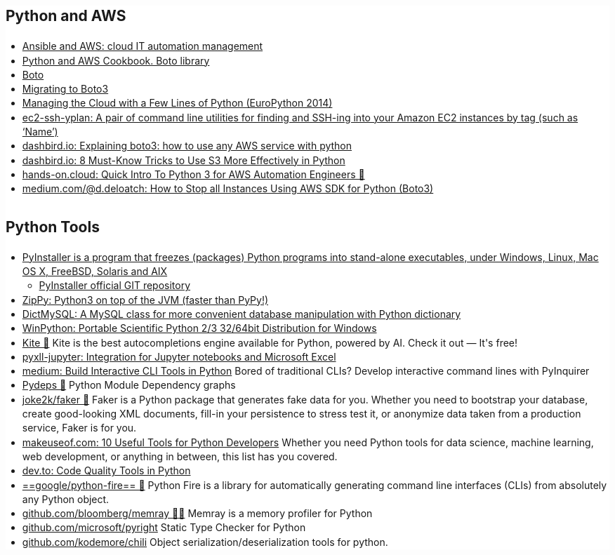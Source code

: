 ## Python and AWS

- [Ansible and AWS: cloud IT automation management](http://cloudacademy.com/blog/ansible-aws/)
- [Python and AWS Cookbook. Boto library](http://it-ebooks.info/book/542/)
- [Boto](https://github.com/boto/boto)
- [Migrating to Boto3](https://aws.amazon.com/es/blogs/developer/migrating-to-boto3/)
- [Managing the Cloud with a Few Lines of Python (EuroPython 2014)](http://pyvideo.org/video/2987/managing-the-cloud-with-a-few-lines-of-python)
- [ec2-ssh-yplan: A pair of command line utilities for finding and SSH-ing into your Amazon EC2 instances by tag (such as ‘Name’)](https://pypi.python.org/pypi/ec2-ssh-yplan/)
- [dashbird.io: Explaining boto3: how to use any AWS service with python](https://dashbird.io/blog/boto3-aws-python/)
- [dashbird.io: 8 Must-Know Tricks to Use S3 More Effectively in Python](https://dashbird.io/blog/aws-s3-python-tricks/)
- [hands-on.cloud: Quick Intro To Python 3 for AWS Automation Engineers 🌟](https://hands-on.cloud/quick-introduction-to-python-for-aws-automation-engineers/)
- [medium.com/@d.deloatch: How to Stop all Instances Using AWS SDK for Python (Boto3)](https://medium.com/@d.deloatch/how-to-stop-all-instances-using-aws-sdk-for-python-boto3-2e02af03177)

## Python Tools

- [PyInstaller is a program that freezes (packages) Python programs into stand-alone executables, under Windows, Linux, Mac OS X, FreeBSD, Solaris and AIX](http://www.pyinstaller.org/)
    - [PyInstaller official GIT repository](https://github.com/pyinstaller/pyinstaller/)
- [ZipPy: Python3 on top of the JVM (faster than PyPy!)](https://bitbucket.org/ssllab/zippy)
- [DictMySQL: A MySQL class for more convenient database manipulation with Python dictionary](https://github.com/ligyxy/DictMySQL)
- [WinPython: Portable Scientific Python 2/3 32/64bit Distribution for Windows](http://sourceforge.net/projects/winpython/)
- [Kite 🌟](https://www.kite.com/) Kite is the best autocompletions engine available for Python, powered by AI. Check it out — It's free!
- [pyxll-jupyter: Integration for Jupyter notebooks and Microsoft Excel](https://github.com/pyxll/pyxll-jupyter)
- [medium: Build Interactive CLI Tools in Python](https://medium.com/codestory/build-interactive-cli-tools-in-python-47303c50d75) Bored of traditional CLIs? Develop interactive command lines with PyInquirer
- [Pydeps 🌟](https://github.com/thebjorn/pydeps) Python Module Dependency graphs
- [joke2k/faker 🌟](https://github.com/joke2k/faker) Faker is a Python package that generates fake data for you. Whether you need to bootstrap your database, create good-looking XML documents, fill-in your persistence to stress test it, or anonymize data taken from a production service, Faker is for you.
- [makeuseof.com: 10 Useful Tools for Python Developers](https://www.makeuseof.com/python-developer-tools/) Whether you need Python tools for data science, machine learning, web development, or anything in between, this list has you covered.
- [dev.to: Code Quality Tools in Python](https://dev.to/dollardhingra/code-quality-tools-in-python-4k2a)
- [==google/python-fire== 🌟](https://github.com/google/python-fire) Python Fire is a library for automatically generating command line interfaces (CLIs) from absolutely any Python object.
- [github.com/bloomberg/memray 🌟🌟](https://github.com/bloomberg/memray) Memray is a memory profiler for Python
- [github.com/microsoft/pyright](https://github.com/microsoft/pyright) Static Type Checker for Python
- [github.com/kodemore/chili](https://github.com/kodemore/chili) Object serialization/deserialization tools for python.

